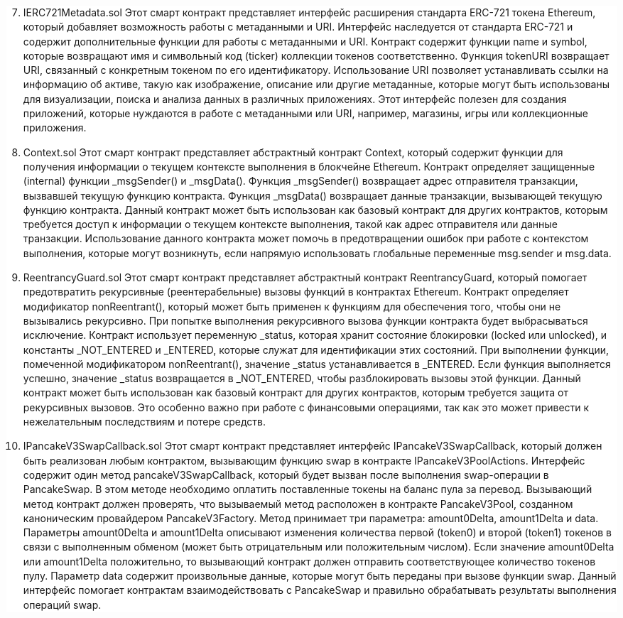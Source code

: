 7. IERC721Metadata.sol
Этот смарт контракт представляет интерфейс расширения стандарта ERC-721 токена Ethereum, который добавляет возможность работы с метаданными и URI. Интерфейс наследуется от стандарта ERC-721 и содержит дополнительные функции для работы с метаданными и URI.
Контракт содержит функции name и symbol, которые возвращают имя и символьный код (ticker) коллекции токенов соответственно. Функция tokenURI возвращает URI, связанный с конкретным токеном по его идентификатору.
Использование URI позволяет устанавливать ссылки на информацию об активе, такую как изображение, описание или другие метаданные, которые могут быть использованы для визуализации, поиска и анализа данных в различных приложениях.
Этот интерфейс полезен для создания приложений, которые нуждаются в работе с метаданными или URI, например, магазины, игры или коллекционные приложения.

8. Context.sol
Этот смарт контракт представляет абстрактный контракт Context, который содержит функции для получения информации о текущем контексте выполнения в блокчейне Ethereum.
Контракт определяет защищенные (internal) функции _msgSender() и _msgData(). Функция _msgSender() возвращает адрес отправителя транзакции, вызвавшей текущую функцию контракта. Функция _msgData() возвращает данные транзакции, вызывающей текущую функцию контракта.
Данный контракт может быть использован как базовый контракт для других контрактов, которым требуется доступ к информации о текущем контексте выполнения, такой как адрес отправителя или данные транзакции.
Использование данного контракта может помочь в предотвращении ошибок при работе с контекстом выполнения, которые могут возникнуть, если напрямую использовать глобальные переменные msg.sender и msg.data.

9. ReentrancyGuard.sol
Этот смарт контракт представляет абстрактный контракт ReentrancyGuard, который помогает предотвратить рекурсивные (реентерабельные) вызовы функций в контрактах Ethereum.
Контракт определяет модификатор nonReentrant(), который может быть применен к функциям для обеспечения того, чтобы они не вызывались рекурсивно. При попытке выполнения рекурсивного вызова функции контракта будет выбрасываться исключение.
Контракт использует переменную _status, которая хранит состояние блокировки (locked или unlocked), и константы _NOT_ENTERED и _ENTERED, которые служат для идентификации этих состояний.
При выполнении функции, помеченной модификатором nonReentrant(), значение _status устанавливается в _ENTERED. Если функция выполняется успешно, значение _status возвращается в _NOT_ENTERED, чтобы разблокировать вызовы этой функции.
Данный контракт может быть использован как базовый контракт для других контрактов, которым требуется защита от рекурсивных вызовов. Это особенно важно при работе с финансовыми операциями, так как это может привести к нежелательным последствиям и потере средств.

10. IPancakeV3SwapCallback.sol
Этот смарт контракт представляет интерфейс IPancakeV3SwapCallback, который должен быть реализован любым контрактом, вызывающим функцию swap в контракте IPancakeV3PoolActions.
Интерфейс содержит один метод pancakeV3SwapCallback, который будет вызван после выполнения swap-операции в PancakeSwap. В этом методе необходимо оплатить поставленные токены на баланс пула за перевод. Вызывающий метод контракт должен проверять, что вызываемый метод расположен в контракте PancakeV3Pool, созданном каноническим провайдером PancakeV3Factory.
Метод принимает три параметра: amount0Delta, amount1Delta и data. Параметры amount0Delta и amount1Delta описывают изменения количества первой (token0) и второй (token1) токенов в связи с выполненным обменом (может быть отрицательным или положительным числом). Если значение amount0Delta или amount1Delta положительно, то вызывающий контракт должен отправить соответствующее количество токенов пулу. Параметр data содержит произвольные данные, которые могут быть переданы при вызове функции swap.
Данный интерфейс помогает контрактам взаимодействовать с PancakeSwap и правильно обрабатывать результаты выполнения операций swap.
